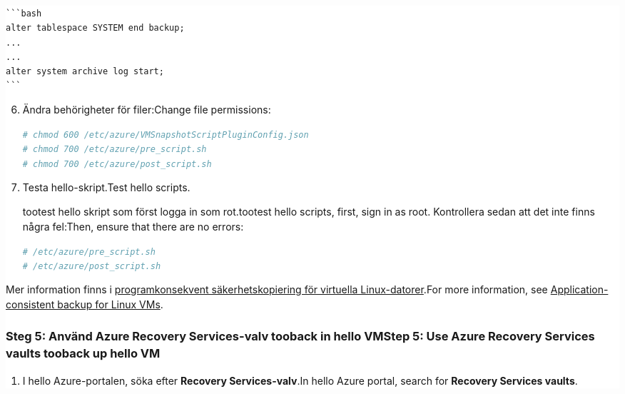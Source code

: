     ```bash
    alter tablespace SYSTEM end backup;
    ...
    ...
    alter system archive log start;
    ```

6. <span data-ttu-id="da0c6-143">Ändra behörigheter för filer:</span><span class="sxs-lookup"><span data-stu-id="da0c6-143">Change file permissions:</span></span>

    ```bash
    # chmod 600 /etc/azure/VMSnapshotScriptPluginConfig.json
    # chmod 700 /etc/azure/pre_script.sh
    # chmod 700 /etc/azure/post_script.sh
    ```

7. <span data-ttu-id="da0c6-144">Testa hello-skript.</span><span class="sxs-lookup"><span data-stu-id="da0c6-144">Test hello scripts.</span></span>

    <span data-ttu-id="da0c6-145">tootest hello skript som först logga in som rot.</span><span class="sxs-lookup"><span data-stu-id="da0c6-145">tootest hello scripts, first, sign in as root.</span></span> <span data-ttu-id="da0c6-146">Kontrollera sedan att det inte finns några fel:</span><span class="sxs-lookup"><span data-stu-id="da0c6-146">Then, ensure that there are no errors:</span></span>

    ```bash
    # /etc/azure/pre_script.sh
    # /etc/azure/post_script.sh
    ```

<span data-ttu-id="da0c6-147">Mer information finns i [programkonsekvent säkerhetskopiering för virtuella Linux-datorer](https://azure.microsoft.com/en-us/blog/announcing-application-consistent-backup-for-linux-vms-using-azure-backup/).</span><span class="sxs-lookup"><span data-stu-id="da0c6-147">For more information, see [Application-consistent backup for Linux VMs](https://azure.microsoft.com/en-us/blog/announcing-application-consistent-backup-for-linux-vms-using-azure-backup/).</span></span>


### <a name="step-5-use-azure-recovery-services-vaults-tooback-up-hello-vm"></a><span data-ttu-id="da0c6-148">Steg 5: Använd Azure Recovery Services-valv tooback in hello VM</span><span class="sxs-lookup"><span data-stu-id="da0c6-148">Step 5: Use Azure Recovery Services vaults tooback up hello VM</span></span>

1.  <span data-ttu-id="da0c6-149">I hello Azure-portalen, söka efter **Recovery Services-valv**.</span><span class="sxs-lookup"><span data-stu-id="da0c6-149">In hello Azure portal, search for **Recovery Services vaults**.</span></span>
